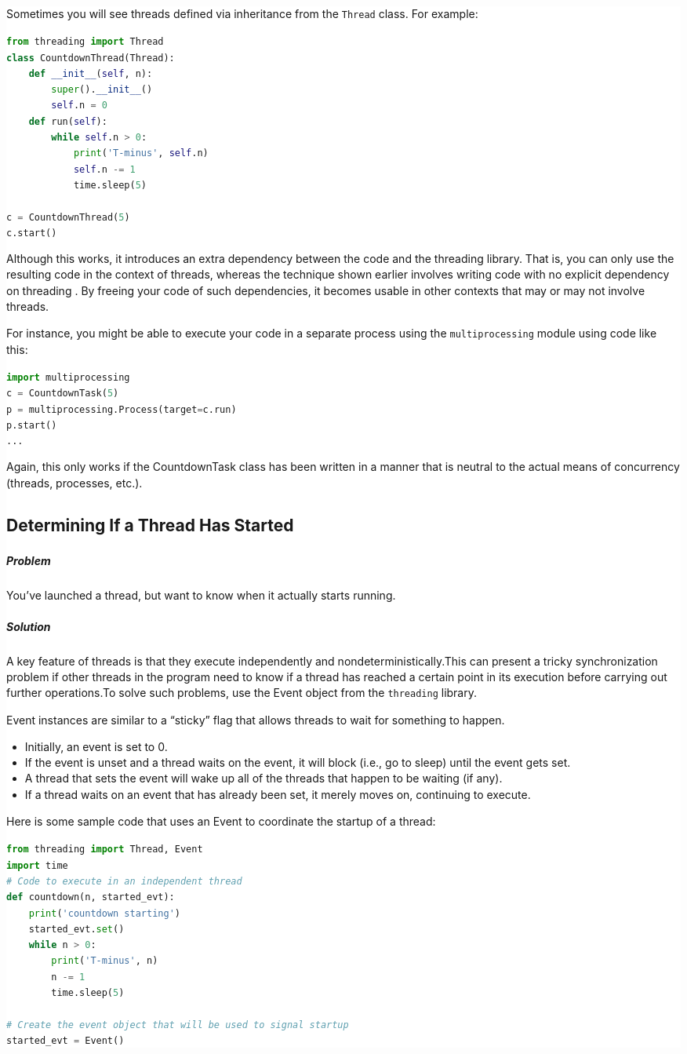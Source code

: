 Sometimes you will see threads defined via inheritance from the `Thread` class. For example:
``` py
from threading import Thread
class CountdownThread(Thread):
    def __init__(self, n):
        super().__init__()
        self.n = 0
    def run(self):
        while self.n > 0:
            print('T-minus', self.n)
            self.n -= 1
            time.sleep(5)

c = CountdownThread(5)
c.start()
```
Although this works, it introduces an extra dependency between the code and the threading library. That is, you can only use the resulting code in the context of threads, whereas the technique shown earlier involves writing code with no explicit dependency on threading . By freeing your code of such dependencies, it becomes usable in other contexts that may or may not involve threads.

For instance, you might be able to execute your code in a separate process using the `multiprocessing` module using code like this:
``` py
import multiprocessing
c = CountdownTask(5)
p = multiprocessing.Process(target=c.run)
p.start()
...
```
Again, this only works if the CountdownTask class has been written in a manner that is neutral to the actual means of concurrency (threads, processes, etc.).

## Determining If a Thread Has Started
##### Problem
You’ve launched a thread, but want to know when it actually starts running.
##### Solution
A key feature of threads is that they execute independently and nondeterministically.This can present a tricky synchronization problem if other threads in the program need to know if a thread has reached a certain point in its execution before carrying out further operations.To solve such problems, use the Event object from the `threading` library.

Event instances are similar to a “sticky” flag that allows threads to wait for something to happen.
 - Initially, an event is set to 0.
 - If the event is unset and a thread waits on the event, it will block (i.e., go to sleep) until the event gets set.
 - A thread that sets the event will wake up all of the threads that happen to be waiting (if any).
 - If a thread waits on an event that has already been set, it merely moves on, continuing to execute.

Here is some sample code that uses an Event to coordinate the startup of a thread:
``` py
from threading import Thread, Event
import time
# Code to execute in an independent thread
def countdown(n, started_evt):
    print('countdown starting')
    started_evt.set()
    while n > 0:
        print('T-minus', n)
        n -= 1
        time.sleep(5)

# Create the event object that will be used to signal startup
started_evt = Event()
```